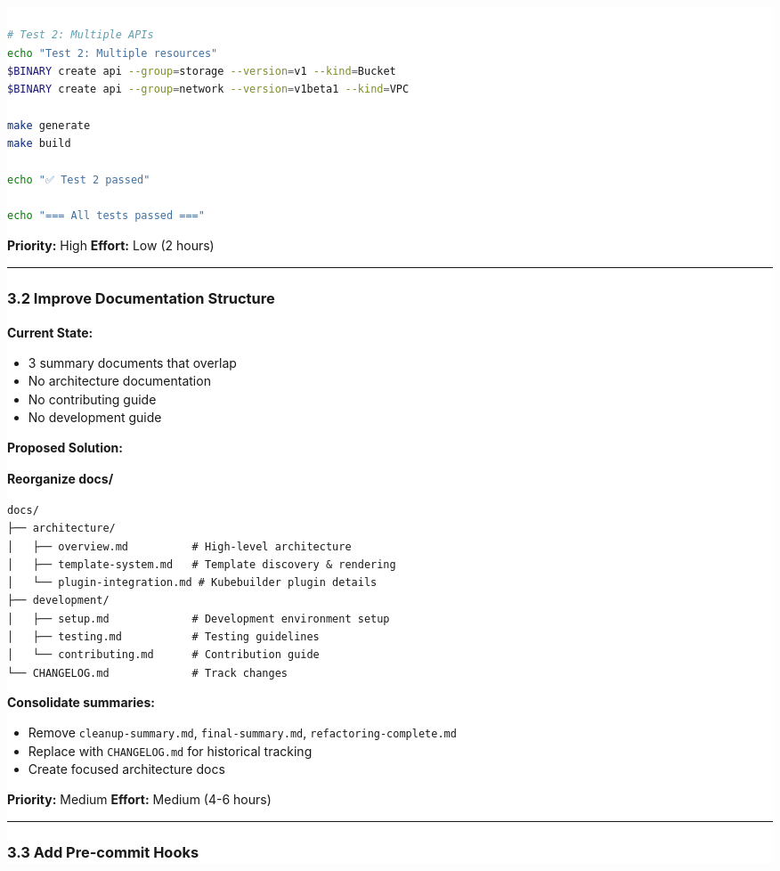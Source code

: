 ```bash

# Test 2: Multiple APIs
echo "Test 2: Multiple resources"
$BINARY create api --group=storage --version=v1 --kind=Bucket
$BINARY create api --group=network --version=v1beta1 --kind=VPC

make generate
make build

echo "✅ Test 2 passed"

echo "=== All tests passed ==="
```

**Priority:** High
**Effort:** Low (2 hours)

---

### 3.2 Improve Documentation Structure

**Current State:**
- 3 summary documents that overlap
- No architecture documentation
- No contributing guide
- No development guide

**Proposed Solution:**

**Reorganize docs/**
```
docs/
├── architecture/
│   ├── overview.md          # High-level architecture
│   ├── template-system.md   # Template discovery & rendering
│   └── plugin-integration.md # Kubebuilder plugin details
├── development/
│   ├── setup.md             # Development environment setup
│   ├── testing.md           # Testing guidelines
│   └── contributing.md      # Contribution guide
└── CHANGELOG.md             # Track changes
```

**Consolidate summaries:**
- Remove `cleanup-summary.md`, `final-summary.md`, `refactoring-complete.md`
- Replace with `CHANGELOG.md` for historical tracking
- Create focused architecture docs

**Priority:** Medium
**Effort:** Medium (4-6 hours)

---

### 3.3 Add Pre-commit Hooks
